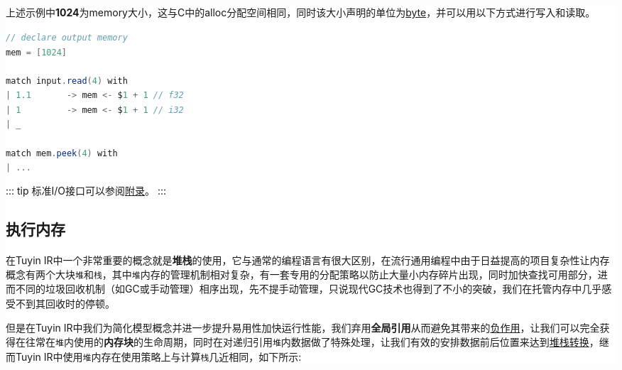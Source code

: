 上述示例中**1024**为memory大小，这与C中的alloc分配空间相同，同时该大小声明的单位为[byte](#byte_tip_)，并可以用以下方式进行写入和读取。

```csharp
// declare output memory
mem = [1024]

match input.read(4) with
| 1.1       -> mem <- $1 + 1 // f32
| 1         -> mem <- $1 + 1 // i32
| _

match mem.peek(4) with
| ...
```

::: tip
标准I/O接口可以参阅[附录](#io_cmd_)。
:::

## 执行内存

在Tuyin IR中一个非常重要的概念就是**堆栈**的使用，它与通常的编程语言有很大区别，在流行通用编程中由于日益提高的项目复杂性让内存概念有两个大块`堆`和`栈`，其中`堆`内存的管理机制相对复杂，有一套专用的分配策略以防止大量小内存碎片出现，同时加快查找可用部分，进而不同的垃圾回收机制（如GC或手动管理）相序出现，先不提手动管理，只说现代GC技术也得到了不小的突破，我们在托管内存中几乎感受不到其回收时的停顿。

但是在Tuyin IR中我们为简化模型概念并进一步提升易用性加快运行性能，我们弃用**全局引用**从而避免其带来的[负作用](#poison_class_)，让我们可以完全获得在往常在`堆`内使用的**内存块**的生命周期，同时在对递归引用`堆`内数据做了特殊处理，让我们有效的安排数据前后位置来达到[堆栈转换](#nogc_tip_)，继而Tuyin IR中使用`堆`内存在使用策略上与计算`栈`几近相同，如下所示:

<div align=center>